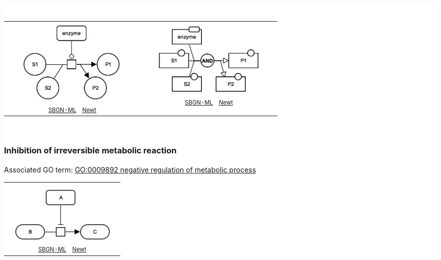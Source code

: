 <br />

<table>
    <tr style="font-size:90%;">
    <td style="width:260px; text-align:center; font-size:90%;"><img src="../images/rules/R002.cat.pd.png" width="205"/><br /><a href="../images/rules/R002.catpd.sbgn">SBGN-ML</a> &ensp; <a href="http://web.newteditor.org/?URL=http://pd2af.github.io/images/rules/R002.cat.pd.sbgn" target="_blank">Newt</a></td>
    <td style="width:260px; text-align:center; font-size:90%;"><img src="../images/rules/R002.cat.af.png" width="215"/><br /><a href="../images/rules/R002.cat.af.sbgn">SBGN-ML</a> &ensp; <a href="http://web.newteditor.org/?URL=http://pd2af.github.io/images/rules/R002.cat.af.sbgn" target="_blank">Newt</a></td>
    </tr>
</table>

<br />

### Inhibition of irreversible metabolic reaction

Associated GO term: [GO:0009892 negative regulation of metabolic process](http://amigo.geneontology.org/amigo/term/GO:0009892)

<table>
    <tr style="font-size:90%;">
    <td style="width:220px; text-align:center; font-size:90%;"><img src="../rules/met-inh/pd.png" width="205"/><br /><a href="../rules/met-inh/pd.sbgn">SBGN-ML</a> &ensp; <a href="http://web.newteditor.org/?URL=http://sbgnbricks.github.io/rules/met-inh/pd.sbgn" target="_blank">Newt</a></td>